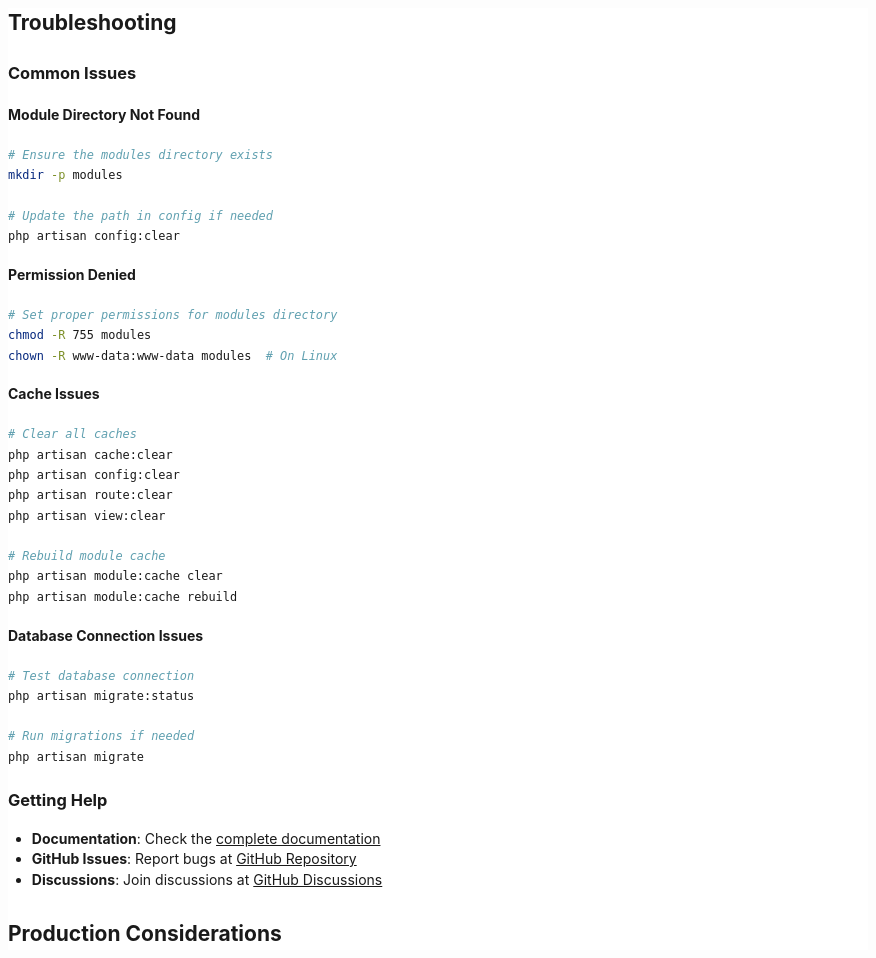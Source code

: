 ## Troubleshooting

### Common Issues

#### Module Directory Not Found
```bash
# Ensure the modules directory exists
mkdir -p modules

# Update the path in config if needed
php artisan config:clear
```

#### Permission Denied
```bash
# Set proper permissions for modules directory
chmod -R 755 modules
chown -R www-data:www-data modules  # On Linux
```

#### Cache Issues
```bash
# Clear all caches
php artisan cache:clear
php artisan config:clear
php artisan route:clear
php artisan view:clear

# Rebuild module cache
php artisan module:cache clear
php artisan module:cache rebuild
```

#### Database Connection Issues
```bash
# Test database connection
php artisan migrate:status

# Run migrations if needed
php artisan migrate
```

### Getting Help

- **Documentation**: Check the [complete documentation](../README.md)
- **GitHub Issues**: Report bugs at [GitHub Repository](https://github.com/theaddresstech/laravel-modular-ddd/issues)
- **Discussions**: Join discussions at [GitHub Discussions](https://github.com/theaddresstech/laravel-modular-ddd/discussions)

## Production Considerations
